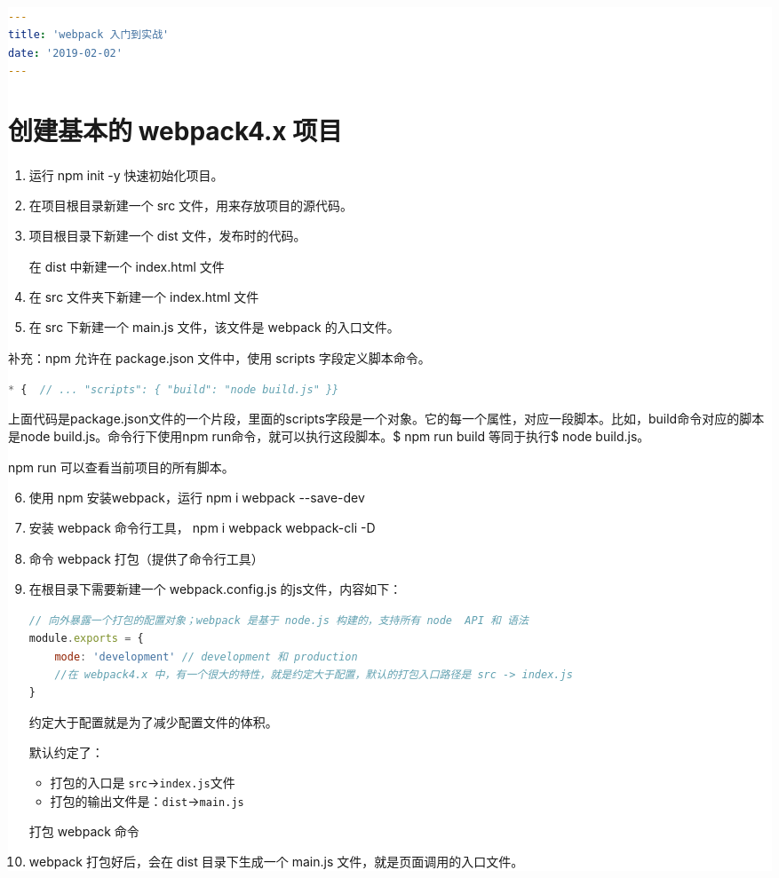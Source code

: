 ```yaml
---
title: 'webpack 入门到实战'
date: '2019-02-02'
---
```


# 创建基本的 webpack4.x 项目

1. 运行 npm init -y 快速初始化项目。

2. 在项目根目录新建一个 src 文件，用来存放项目的源代码。

3. 项目根目录下新建一个 dist 文件，发布时的代码。

   在 dist 中新建一个 index.html 文件

4. 在 src 文件夹下新建一个 index.html 文件

5. 在 src 下新建一个 main.js 文件，该文件是 webpack 的入口文件。

补充：npm 允许在 package.json 文件中，使用 scripts 字段定义脚本命令。

```javascript
* {  // ... "scripts": { "build": "node build.js" }}
```

上面代码是package.json文件的一个片段，里面的scripts字段是一个对象。它的每一个属性，对应一段脚本。比如，build命令对应的脚本是node build.js。命令行下使用npm run命令，就可以执行这段脚本。$ npm run build 等同于执行$ node build.js。

npm run 可以查看当前项目的所有脚本。

6. 使用 npm 安装webpack，运行 npm i webpack --save-dev

7. 安装 webpack 命令行工具， npm i webpack webpack-cli -D

8. 命令 webpack 打包（提供了命令行工具）

9. 在根目录下需要新建一个 webpack.config.js 的js文件，内容如下：

   ```javascript
   // 向外暴露一个打包的配置对象；webpack 是基于 node.js 构建的，支持所有 node  API 和 语法
   module.exports = {
       mode: 'development' // development 和 production
       //在 webpack4.x 中，有一个很大的特性，就是约定大于配置，默认的打包入口路径是 src -> index.js
   }
   
   ```

   约定大于配置就是为了减少配置文件的体积。

   默认约定了：

   * 打包的入口是 `src`->`index.js`文件
   * 打包的输出文件是：`dist`->`main.js`

   打包 webpack 命令

10. webpack 打包好后，会在 dist 目录下生成一个 main.js 文件，就是页面调用的入口文件。
